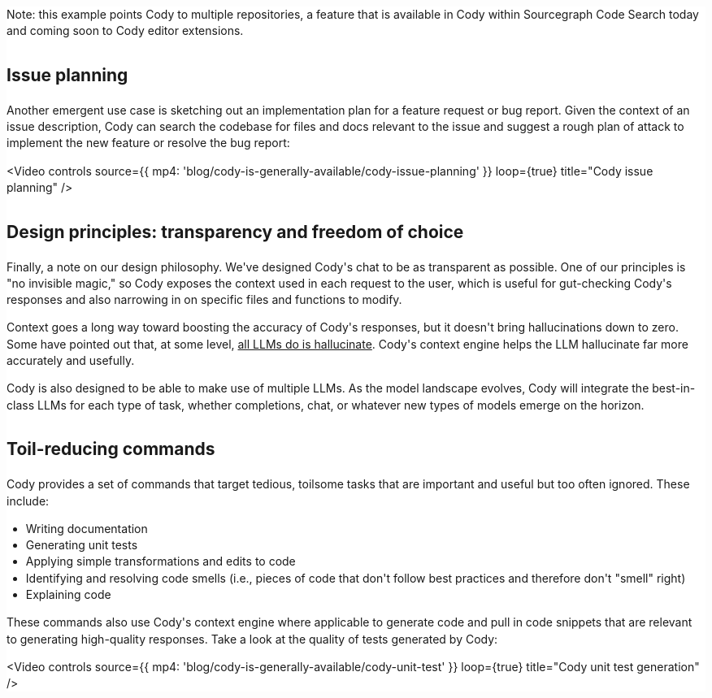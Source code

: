 Note: this example points Cody to multiple repositories, a feature that is available in Cody within Sourcegraph Code Search today and coming soon to Cody editor extensions.

## Issue planning

Another emergent use case is sketching out an implementation plan for a feature request or bug report. Given the context of an issue description, Cody can search the codebase for files and docs relevant to the issue and suggest a rough plan of attack to implement the new feature or resolve the bug report:

<Video controls
  source={{
    mp4: 'blog/cody-is-generally-available/cody-issue-planning'
  }}
  loop={true}
  title="Cody issue planning"
/>

## Design principles: transparency and freedom of choice

Finally, a note on our design philosophy. We've designed Cody's chat to be as transparent as possible. One of our principles is "no invisible magic," so Cody exposes the context used in each request to the user, which is useful for gut-checking Cody's responses and also narrowing in on specific files and functions to modify.

Context goes a long way toward boosting the accuracy of Cody's responses, but it doesn't bring hallucinations down to zero. Some have pointed out that, at some level, [all LLMs do is hallucinate](https://twitter.com/karpathy/status/1733299213503787018). Cody's context engine helps the LLM hallucinate far more accurately and usefully.

Cody is also designed to be able to make use of multiple LLMs. As the model landscape evolves, Cody will integrate the best-in-class LLMs for each type of task, whether completions, chat, or whatever new types of models emerge on the horizon.

## Toil-reducing commands

Cody provides a set of commands that target tedious, toilsome tasks that are important and useful but too often ignored. These include:

- Writing documentation
- Generating unit tests
- Applying simple transformations and edits to code
- Identifying and resolving code smells (i.e., pieces of code that don't follow best practices and therefore don't "smell" right)
- Explaining code

These commands also use Cody's context engine where applicable to generate code and pull in code snippets that are relevant to generating high-quality responses. Take a look at the quality of tests generated by Cody:

<Video controls
  source={{
    mp4: 'blog/cody-is-generally-available/cody-unit-test'
  }}
  loop={true}
  title="Cody unit test generation"
/>
